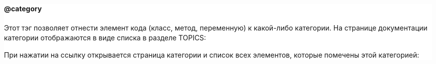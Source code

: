 #### @category
Этот тэг позволяет отнести элемент кода (класс, метод, переменную) к какой-либо категории. На странице документации категории отображаются в виде списка в разделе TOPICS:

<object data='assets/tags_1.png' width="300">
    <img src='doc/api/assets/tags_1.png' width="300">
</object>

При нажатии на ссылку открывается страница категории и список всех элементов, которые помечены этой категорией:

<object data='assets/tags_2.png' width="300">